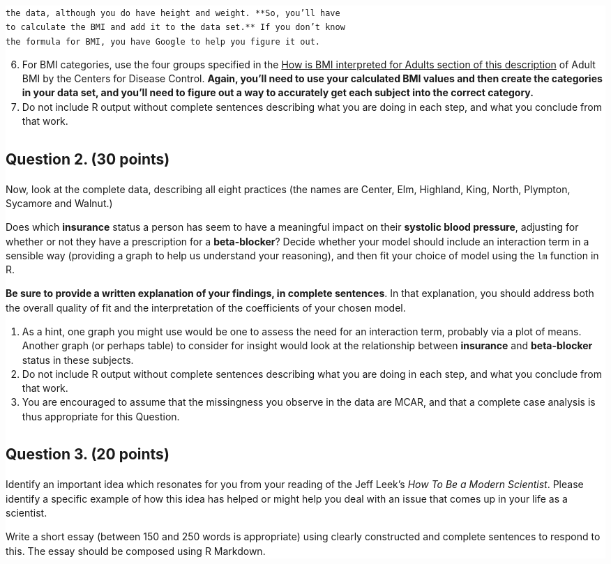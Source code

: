     the data, although you do have height and weight. **So, you’ll have
    to calculate the BMI and add it to the data set.** If you don’t know
    the formula for BMI, you have Google to help you figure it out.
6.  For BMI categories, use the four groups specified in the [How is BMI
    interpreted for Adults section of this
    description](https://www.cdc.gov/healthyweight/assessing/bmi/adult_bmi/index.html)
    of Adult BMI by the Centers for Disease Control. **Again, you’ll
    need to use your calculated BMI values and then create the
    categories in your data set, and you’ll need to figure out a way to
    accurately get each subject into the correct category.**
7.  Do not include R output without complete sentences describing what
    you are doing in each step, and what you conclude from that work.

## Question 2. (30 points)

Now, look at the complete data, describing all eight practices (the
names are Center, Elm, Highland, King, North, Plympton, Sycamore and
Walnut.)

Does which **insurance** status a person has seem to have a meaningful
impact on their **systolic blood pressure**, adjusting for whether or
not they have a prescription for a **beta-blocker**? Decide whether your
model should include an interaction term in a sensible way (providing a
graph to help us understand your reasoning), and then fit your choice of
model using the `lm` function in R.

**Be sure to provide a written explanation of your findings, in complete
sentences**. In that explanation, you should address both the overall
quality of fit and the interpretation of the coefficients of your chosen
model.

1.  As a hint, one graph you might use would be one to assess the need
    for an interaction term, probably via a plot of means. Another graph
    (or perhaps table) to consider for insight would look at the
    relationship between **insurance** and **beta-blocker** status in
    these subjects.
2.  Do not include R output without complete sentences describing what
    you are doing in each step, and what you conclude from that work.
3.  You are encouraged to assume that the missingness you observe in the
    data are MCAR, and that a complete case analysis is thus appropriate
    for this Question.

## Question 3. (20 points)

Identify an important idea which resonates for you from your reading of
the Jeff Leek’s *How To Be a Modern Scientist*. Please identify a
specific example of how this idea has helped or might help you deal with
an issue that comes up in your life as a scientist.

Write a short essay (between 150 and 250 words is appropriate) using
clearly constructed and complete sentences to respond to this. The essay
should be composed using R Markdown.
